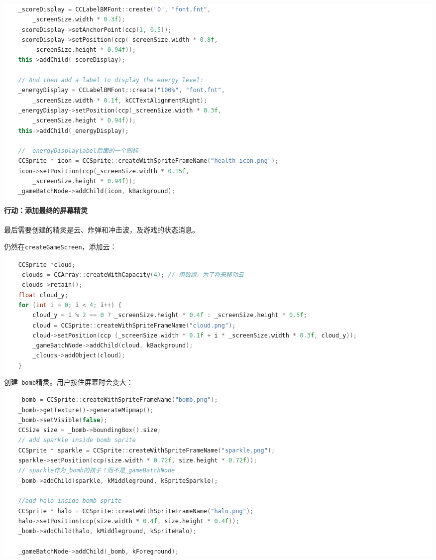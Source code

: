 ```cpp
    _scoreDisplay = CCLabelBMFont::create("0", "font.fnt",
    	_screenSize.width * 0.3f);
    _scoreDisplay->setAnchorPoint(ccp(1, 0.5));
    _scoreDisplay->setPosition(ccp(_screenSize.width * 0.8f,
		_screenSize.height * 0.94f));
    this->addChild(_scoreDisplay);

    // And then add a label to display the energy level:
    _energyDisplay = CCLabelBMFont::create("100%", "font.fnt",
    	_screenSize.width * 0.1f, kCCTextAlignmentRight);
    _energyDisplay->setPosition(ccp(_screenSize.width * 0.3f,
    	_screenSize.height * 0.94f));
    this->addChild(_energyDisplay);

    // _energyDisplaylabel后面的一个图标
    CCSprite * icon = CCSprite::createWithSpriteFrameName("health_icon.png");
    icon->setPosition(ccp(_screenSize.width * 0.15f,
    	_screenSize.height * 0.94f));
    _gameBatchNode->addChild(icon, kBackground);
```

#### 行动：添加最终的屏幕精灵

最后需要创建的精灵是云、炸弹和冲击波，及游戏的状态消息。

仍然在`createGameScreen`，添加云：

```cpp
    CCSprite *cloud;
    _clouds = CCArray::createWithCapacity(4); // 用数组，为了将来移动云
    _clouds->retain();
    float cloud_y;
    for (int i = 0; i < 4; i++) {
        cloud_y = i % 2 == 0 ? _screenSize.height * 0.4f : _screenSize.height * 0.5f;
        cloud = CCSprite::createWithSpriteFrameName("cloud.png");
        cloud->setPosition(ccp (_screenSize.width * 0.1f + i * _screenSize.width * 0.3f, cloud_y));
        _gameBatchNode->addChild(cloud, kBackground);
        _clouds->addObject(cloud);
    }
```

创建`_bomb`精灵。用户按住屏幕时会变大：

```cpp
    _bomb = CCSprite::createWithSpriteFrameName("bomb.png");
    _bomb->getTexture()->generateMipmap();
    _bomb->setVisible(false);
    CCSize size = _bomb->boundingBox().size;
    // add sparkle inside bomb sprite
    CCSprite * sparkle = CCSprite::createWithSpriteFrameName("sparkle.png");
    sparkle->setPosition(ccp(size.width * 0.72f, size.height * 0.72f));
	// sparkle作为_bomb的孩子！而不是_gameBatchNode
	_bomb->addChild(sparkle, kMiddleground, kSpriteSparkle);

    //add halo inside bomb sprite
    CCSprite * halo = CCSprite::createWithSpriteFrameName("halo.png");
    halo->setPosition(ccp(size.width * 0.4f, size.height * 0.4f));
    _bomb->addChild(halo, kMiddleground, kSpriteHalo);

    _gameBatchNode->addChild(_bomb, kForeground);
```
